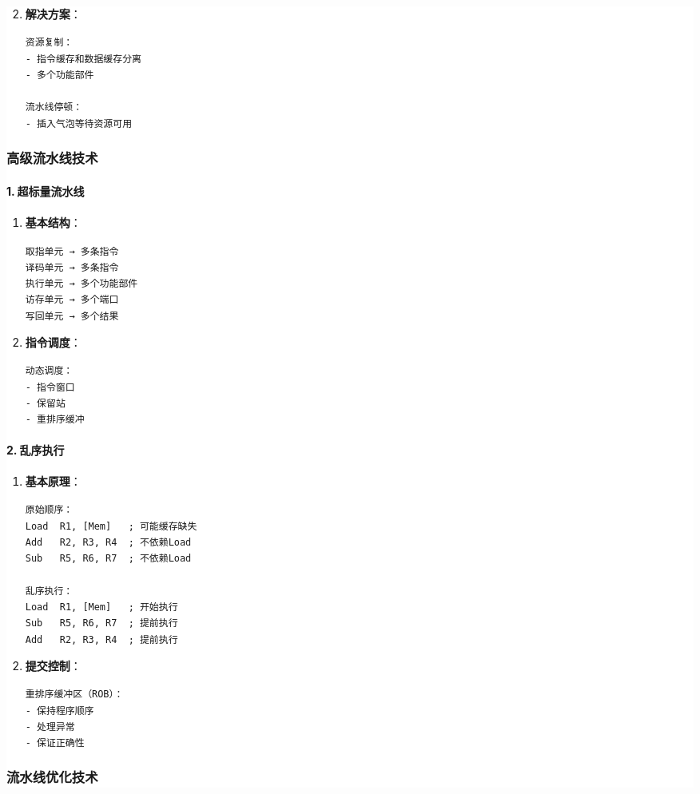2. **解决方案**：
   ```
   资源复制：
   - 指令缓存和数据缓存分离
   - 多个功能部件
   
   流水线停顿：
   - 插入气泡等待资源可用
   ```

### 高级流水线技术

#### 1. 超标量流水线

1. **基本结构**：
   ```
   取指单元 → 多条指令
   译码单元 → 多条指令
   执行单元 → 多个功能部件
   访存单元 → 多个端口
   写回单元 → 多个结果
   ```

2. **指令调度**：
   ```
   动态调度：
   - 指令窗口
   - 保留站
   - 重排序缓冲
   ```

#### 2. 乱序执行

1. **基本原理**：
   ```
   原始顺序：
   Load  R1, [Mem]   ; 可能缓存缺失
   Add   R2, R3, R4  ; 不依赖Load
   Sub   R5, R6, R7  ; 不依赖Load
   
   乱序执行：
   Load  R1, [Mem]   ; 开始执行
   Sub   R5, R6, R7  ; 提前执行
   Add   R2, R3, R4  ; 提前执行
   ```

2. **提交控制**：
   ```
   重排序缓冲区（ROB）：
   - 保持程序顺序
   - 处理异常
   - 保证正确性
   ```

### 流水线优化技术
